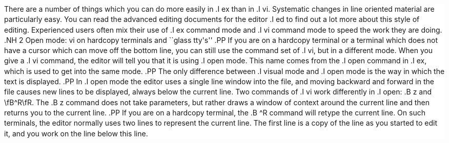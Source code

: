 There are a number of things which you can do more easily in 
.I ex 
than in 
.I vi. 
Systematic changes in line oriented material are particularly easy. 
You can read the advanced editing documents for the editor 
.I ed 
to find out a lot more about this style of editing. 
Experienced 
users often mix their use of 
.I ex 
command mode and 
.I vi 
command mode to speed the work they are doing. 
.NH 2 
Open mode: vi on hardcopy terminals and ``glass tty's'' 
.PP 
If you are on a hardcopy terminal or a terminal which does not have a cursor 
which can move off the bottom line, you can still use the command set of 
.I vi, 
but in a different mode. 
When you give a 
.I vi 
command, the editor will tell you that it is using 
.I open 
mode. 
This name comes from the 
.I open 
command in 
.I ex, 
which is used to get into the same mode. 
.PP 
The only difference between 
.I visual 
mode 
and 
.I open 
mode is the way in which the text is displayed. 
.PP 
In 
.I open 
mode the editor uses a single line window into the file, and moving backward 
and forward in the file causes new lines to be displayed, always below the 
current line. 
Two commands of 
.I vi 
work differently in 
.I open: 
.B z 
and 
\fB^R\fR. 
The 
.B z 
command does not take parameters, but rather draws a window of context around 
the current line and then returns you to the current line. 
.PP 
If you are on a hardcopy terminal, 
the 
.B ^R 
command will retype the current line. 
On such terminals, the editor normally uses two lines to represent the 
current line. 
The first line is a copy of the line as you started to edit it, and you work 
on the line below this line. 